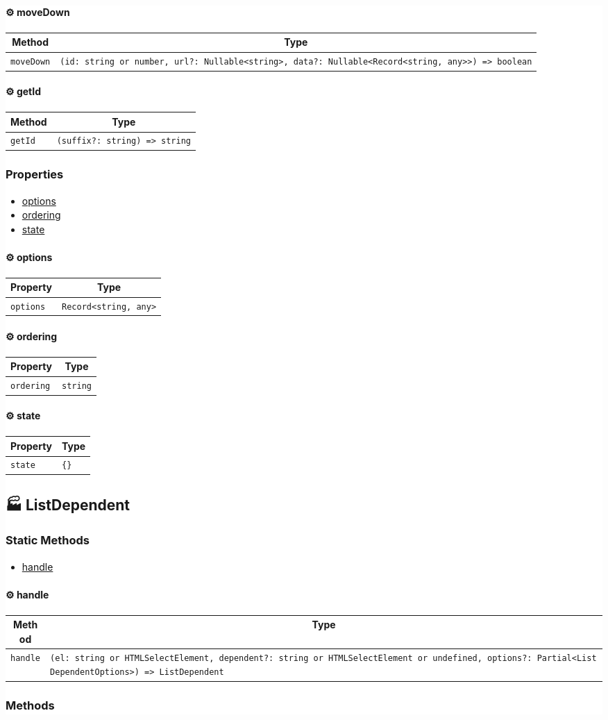 #### :gear: moveDown

| Method | Type |
| ---------- | ---------- |
| `moveDown` | `(id: string or number, url?: Nullable<string>, data?: Nullable<Record<string, any>>) => boolean` |

#### :gear: getId

| Method | Type |
| ---------- | ---------- |
| `getId` | `(suffix?: string) => string` |

### Properties

- [options](#gear-options)
- [ordering](#gear-ordering)
- [state](#gear-state)

#### :gear: options

| Property | Type |
| ---------- | ---------- |
| `options` | `Record<string, any>` |

#### :gear: ordering

| Property | Type |
| ---------- | ---------- |
| `ordering` | `string` |

#### :gear: state

| Property | Type |
| ---------- | ---------- |
| `state` | `{}` |

## :factory: ListDependent

### Static Methods

- [handle](#gear-handle)

#### :gear: handle

| Method | Type |
| ---------- | ---------- |
| `handle` | `(el: string or HTMLSelectElement, dependent?: string or HTMLSelectElement or undefined, options?: Partial<ListDependentOptions>) => ListDependent` |

### Methods
